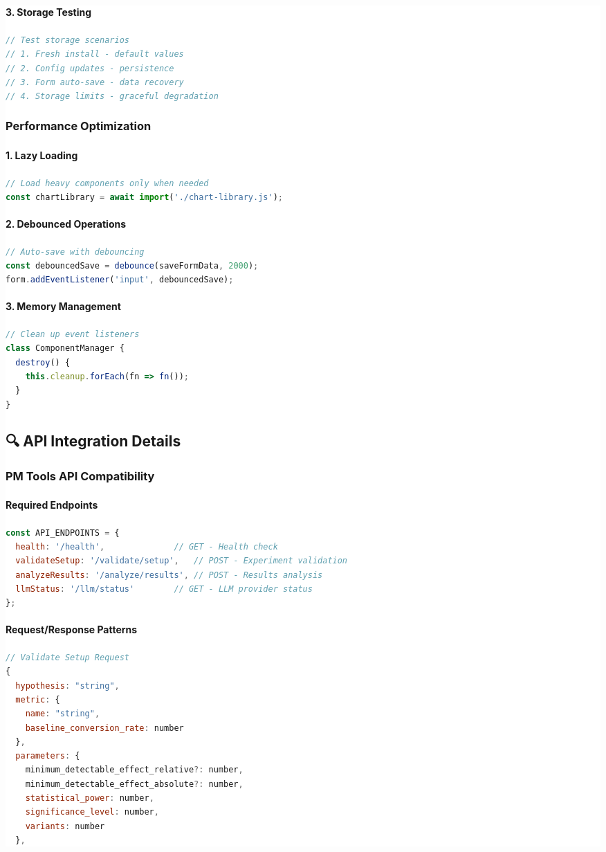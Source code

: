 #### 3. Storage Testing
```javascript
// Test storage scenarios
// 1. Fresh install - default values
// 2. Config updates - persistence
// 3. Form auto-save - data recovery
// 4. Storage limits - graceful degradation
```

### Performance Optimization

#### 1. Lazy Loading
```javascript
// Load heavy components only when needed
const chartLibrary = await import('./chart-library.js');
```

#### 2. Debounced Operations
```javascript
// Auto-save with debouncing
const debouncedSave = debounce(saveFormData, 2000);
form.addEventListener('input', debouncedSave);
```

#### 3. Memory Management
```javascript
// Clean up event listeners
class ComponentManager {
  destroy() {
    this.cleanup.forEach(fn => fn());
  }
}
```

## 🔍 API Integration Details

### PM Tools API Compatibility

#### Required Endpoints
```javascript
const API_ENDPOINTS = {
  health: '/health',              // GET - Health check
  validateSetup: '/validate/setup',   // POST - Experiment validation
  analyzeResults: '/analyze/results', // POST - Results analysis
  llmStatus: '/llm/status'        // GET - LLM provider status
};
```

#### Request/Response Patterns
```javascript
// Validate Setup Request
{
  hypothesis: "string",
  metric: {
    name: "string",
    baseline_conversion_rate: number
  },
  parameters: {
    minimum_detectable_effect_relative?: number,
    minimum_detectable_effect_absolute?: number,
    statistical_power: number,
    significance_level: number,
    variants: number
  },
```